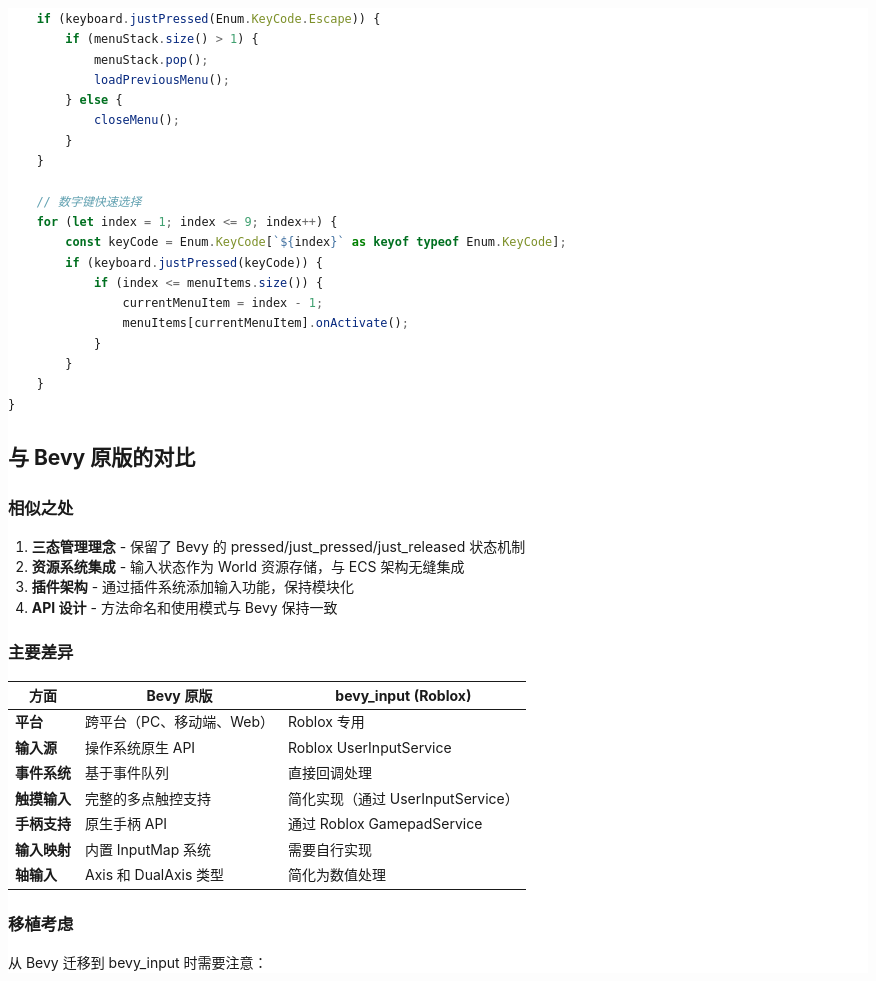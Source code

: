 ```typescript
    if (keyboard.justPressed(Enum.KeyCode.Escape)) {
        if (menuStack.size() > 1) {
            menuStack.pop();
            loadPreviousMenu();
        } else {
            closeMenu();
        }
    }

    // 数字键快速选择
    for (let index = 1; index <= 9; index++) {
        const keyCode = Enum.KeyCode[`${index}` as keyof typeof Enum.KeyCode];
        if (keyboard.justPressed(keyCode)) {
            if (index <= menuItems.size()) {
                currentMenuItem = index - 1;
                menuItems[currentMenuItem].onActivate();
            }
        }
    }
}
```

## 与 Bevy 原版的对比

### 相似之处

1. **三态管理理念** - 保留了 Bevy 的 pressed/just_pressed/just_released 状态机制
2. **资源系统集成** - 输入状态作为 World 资源存储，与 ECS 架构无缝集成
3. **插件架构** - 通过插件系统添加输入功能，保持模块化
4. **API 设计** - 方法命名和使用模式与 Bevy 保持一致

### 主要差异

| 方面 | Bevy 原版 | bevy_input (Roblox) |
|------|----------|---------------------|
| **平台** | 跨平台（PC、移动端、Web） | Roblox 专用 |
| **输入源** | 操作系统原生 API | Roblox UserInputService |
| **事件系统** | 基于事件队列 | 直接回调处理 |
| **触摸输入** | 完整的多点触控支持 | 简化实现（通过 UserInputService） |
| **手柄支持** | 原生手柄 API | 通过 Roblox GamepadService |
| **输入映射** | 内置 InputMap 系统 | 需要自行实现 |
| **轴输入** | Axis 和 DualAxis 类型 | 简化为数值处理 |

### 移植考虑

从 Bevy 迁移到 bevy_input 时需要注意：
